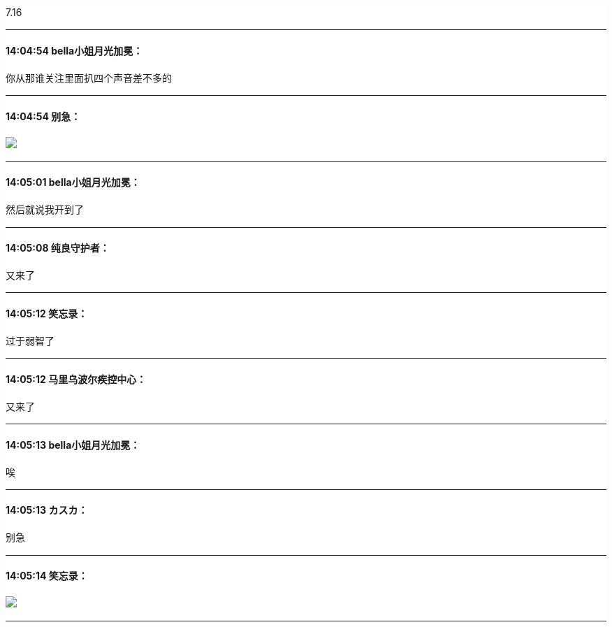 7.16

*****

#### 14:04:54  bella小姐月光加冕：

你从那谁关注里面扒四个声音差不多的

*****

#### 14:04:54  别急：

![](http://gchat.qpic.cn/gchatpic_new/438581248/614391357-2826707073-0275A2D8F98C6EC28244DDEE18395CA0/0?term=2")

*****

#### 14:05:01  bella小姐月光加冕：

然后就说我开到了

*****

#### 14:05:08  纯良守护者：

又来了

*****

#### 14:05:12  笑忘录：

过于弱智了

*****

#### 14:05:12  马里乌波尔疾控中心：

又来了

*****

#### 14:05:13  bella小姐月光加冕：

唉

*****

#### 14:05:13  カスカ：

别急

*****

#### 14:05:14  笑忘录：

![](http://gchat.qpic.cn/gchatpic_new/834650905/614391357-2858358830-164524FA324C868B709A007572B19266/0?term=2")

*****
